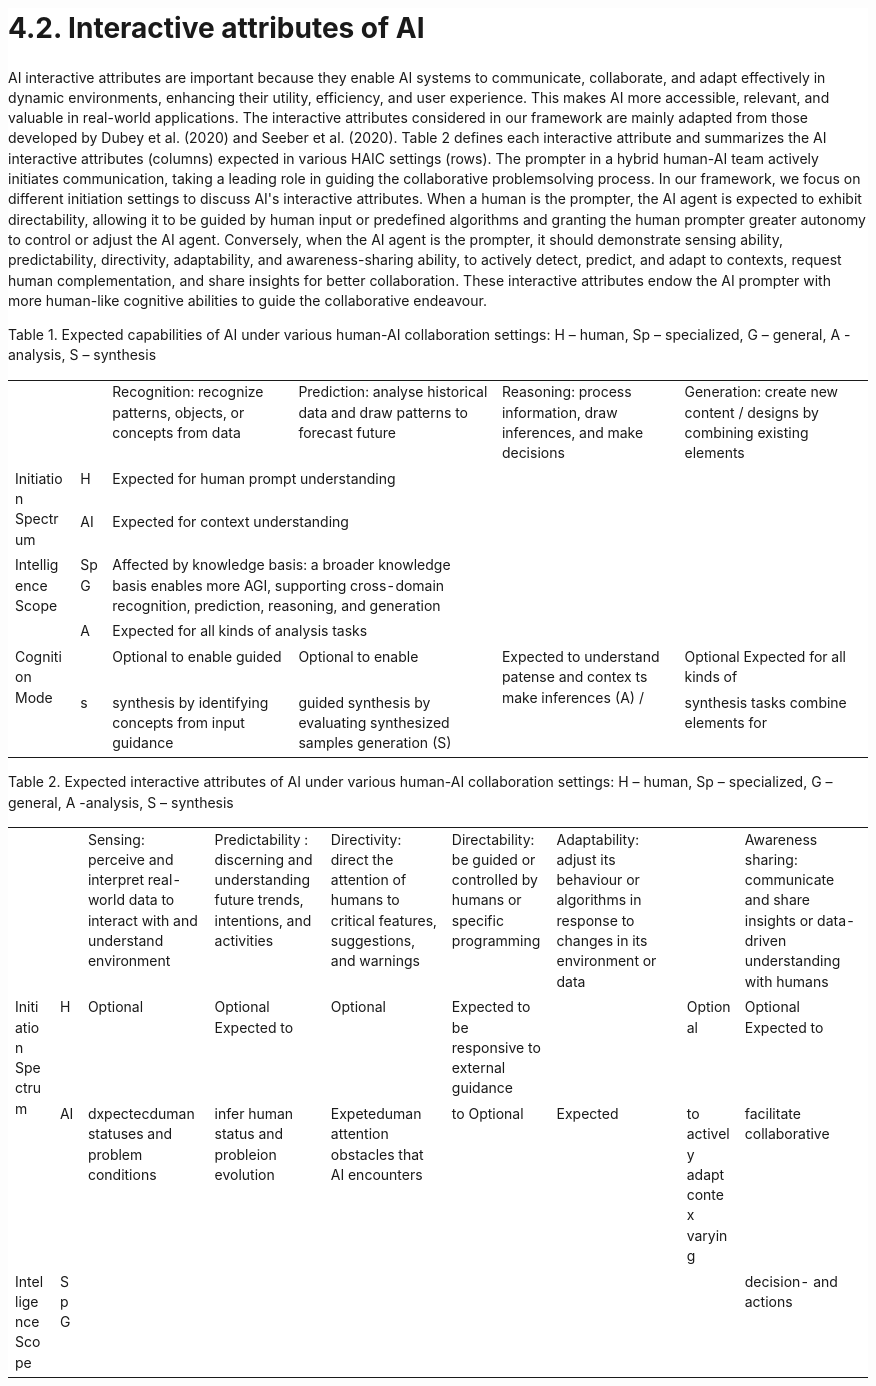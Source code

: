 # 4.2. Interactive attributes of AI

AI interactive attributes are important because they enable AI systems to communicate, collaborate, and adapt effectively in dynamic environments, enhancing their utility, efficiency, and user experience. This makes AI more accessible, relevant, and valuable in real-world applications. The interactive attributes considered in our framework are mainly adapted from those developed by Dubey et al. (2020) and Seeber et al. (2020). Table 2 defines each interactive attribute and summarizes the AI interactive attributes (columns) expected in various HAIC settings (rows). The prompter in a hybrid human-AI team actively initiates communication, taking a leading role in guiding the collaborative problemsolving process. In our framework, we focus on different initiation settings to discuss AI's interactive attributes. When a human is the prompter, the AI agent is expected to exhibit directability, allowing it to be guided by human input or predefined algorithms and granting the human prompter greater autonomy to control or adjust the AI agent. Conversely, when the AI agent is the prompter, it should demonstrate sensing ability, predictability, directivity, adaptability, and awareness-sharing ability, to actively detect, predict, and adapt to contexts, request human complementation, and share insights for better collaboration. These interactive attributes endow the AI prompter with more human-like cognitive abilities to guide the collaborative endeavour.

Table 1. Expected capabilities of AI under various human-AI collaboration settings: H – human, Sp – specialized, G – general, A - analysis, S – synthesis   

<html><body><table><tr><td colspan="2"></td><td>Recognition: recognize patterns, objects, or concepts from data</td><td>Prediction: analyse historical data and draw patterns to forecast future</td><td>Reasoning: process information, draw inferences, and make decisions</td><td>Generation: create new content / designs by combining existing elements</td></tr><tr><td rowspan="2">Initiation Spectrum</td><td>H</td><td colspan="3">Expected for human prompt understanding</td><td rowspan="2"></td></tr><tr><td>AI</td><td colspan="3">Expected for context understanding</td></tr><tr><td rowspan="2">Intelligence Scope</td><td>Sp G</td><td colspan="2">Affected by knowledge basis: a broader knowledge basis enables more AGI, supporting cross-domain recognition, prediction, reasoning, and generation</td><td rowspan="2"></td><td rowspan="2"></td></tr><tr><td>A</td><td colspan="2">Expected for all kinds of analysis tasks</td></tr><tr><td rowspan="2">Cognition Mode</td><td></td><td>Optional to enable guided</td><td>Optional to enable</td><td rowspan="2">Expected to understand patense and contex ts make inferences (A) /</td><td>Optional Expected for all kinds of</td></tr><tr><td>s</td><td>synthesis by identifying concepts from input guidance</td><td>guided synthesis by evaluating synthesized samples generation (S)</td><td>synthesis tasks combine elements for</td></tr></table></body></html>

Table 2. Expected interactive attributes of AI under various human-AI collaboration settings: H – human, Sp – specialized, G – general, A -analysis, S – synthesis   

<html><body><table><tr><td colspan="2"></td><td>Sensing: perceive and interpret real- world data to interact with and understand environment</td><td>Predictability : discerning and understanding future trends, intentions, and activities</td><td>Directivity: direct the attention of humans to critical features, suggestions, and warnings</td><td>Directability: be guided or controlled by humans or specific programming</td><td>Adaptability: adjust its behaviour or algorithms in response to changes in its environment or data</td><td></td><td>Awareness sharing: communicate and share insights or data-driven understanding with humans</td></tr><tr><td rowspan="2">Initiation Spectrum</td><td>H</td><td>Optional</td><td>Optional Expected to</td><td>Optional</td><td>Expected to be responsive to external guidance</td><td></td><td>Optional</td><td>Optional Expected to</td></tr><tr><td>AI</td><td>dxpectecduman statuses and problem conditions</td><td>infer human status and probleion evolution</td><td>Expeteduman attention obstacles that AI encounters</td><td>to Optional</td><td>Expected</td><td>to actively adapt contex varying</td><td>facilitate collaborative</td></tr><tr><td>Intelligence Scope</td><td>Sp G</td><td colspan="3"></td><td></td><td></td><td></td><td>decision- and actions</td></tr></table></body></html>
